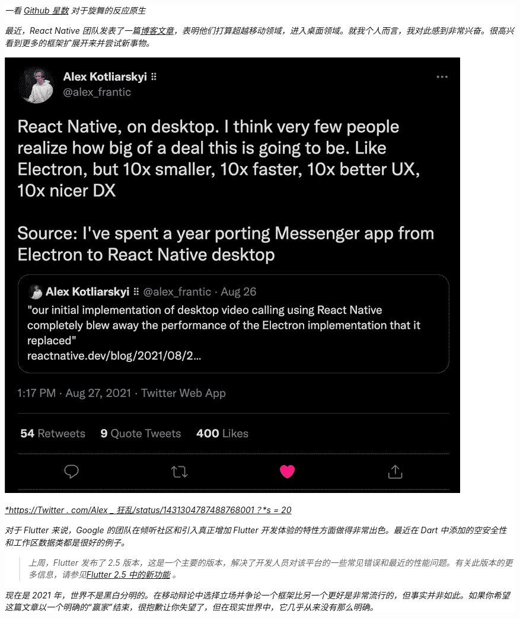 **一看* [*Github 星数*](https://star-history.t9t.io/#flutter/flutter&facebook/react-native) *对于旋舞的反应原生**

*最近，React Native 团队发表了一篇[博客文章](https://reactnative.dev/blog/2021/08/19/h2-202)，表明他们打算超越移动领域，进入桌面领域。就我个人而言，我对此感到非常兴奋。很高兴看到更多的框架扩展开来并尝试新事物。*

*![](img/d0405cdfda143c4f95896da51b6a185c.png)*

*[*https://Twitter . com/Alex _ 狂乱/status/1431304787488768001？*s = 20](https://twitter.com/alex_frantic/status/1431304787488768001?s=20)*

*对于 Flutter 来说，Google 的团队在倾听社区和引入真正增加 Flutter 开发体验的特性方面做得非常出色。最近在 Dart 中添加的空安全性和工作区数据类都是很好的例子。*

> *上周，Flutter 发布了 2.5 版本，这是一个主要的版本，解决了开发人员对该平台的一些常见错误和最近的性能问题。有关此版本的更多信息，请参见[*Flutter 2.5 中的新功能*](https://medium.com/flutter/whats-new-in-flutter-2-5-6f080c3f3dc) *。**

*现在是 2021 年，世界不是黑白分明的。在移动辩论中选择立场并争论一个框架比另一个更好是非常流行的，但事实并非如此。如果你希望这篇文章以一个明确的“赢家”结束，很抱歉让你失望了，但在现实世界中，它几乎从来没有那么明确。*
